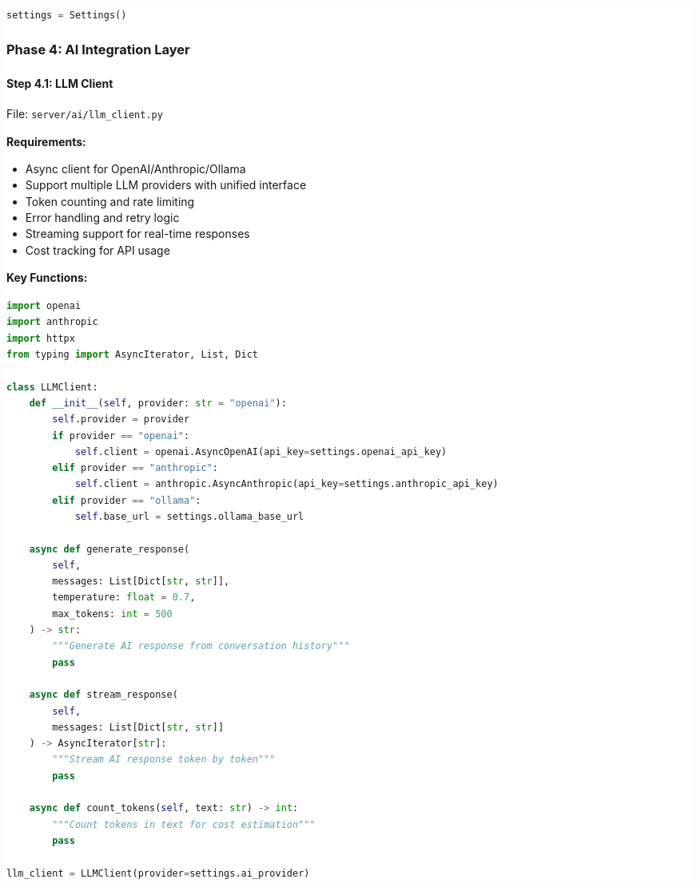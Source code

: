 ```python
settings = Settings()
```

### Phase 4: AI Integration Layer

#### Step 4.1: LLM Client

File: `server/ai/llm_client.py`

**Requirements:**

- Async client for OpenAI/Anthropic/Ollama
- Support multiple LLM providers with unified interface
- Token counting and rate limiting
- Error handling and retry logic
- Streaming support for real-time responses
- Cost tracking for API usage

**Key Functions:**

```python
import openai
import anthropic
import httpx
from typing import AsyncIterator, List, Dict

class LLMClient:
    def __init__(self, provider: str = "openai"):
        self.provider = provider
        if provider == "openai":
            self.client = openai.AsyncOpenAI(api_key=settings.openai_api_key)
        elif provider == "anthropic":
            self.client = anthropic.AsyncAnthropic(api_key=settings.anthropic_api_key)
        elif provider == "ollama":
            self.base_url = settings.ollama_base_url

    async def generate_response(
        self,
        messages: List[Dict[str, str]],
        temperature: float = 0.7,
        max_tokens: int = 500
    ) -> str:
        """Generate AI response from conversation history"""
        pass

    async def stream_response(
        self,
        messages: List[Dict[str, str]]
    ) -> AsyncIterator[str]:
        """Stream AI response token by token"""
        pass

    async def count_tokens(self, text: str) -> int:
        """Count tokens in text for cost estimation"""
        pass

llm_client = LLMClient(provider=settings.ai_provider)
```
